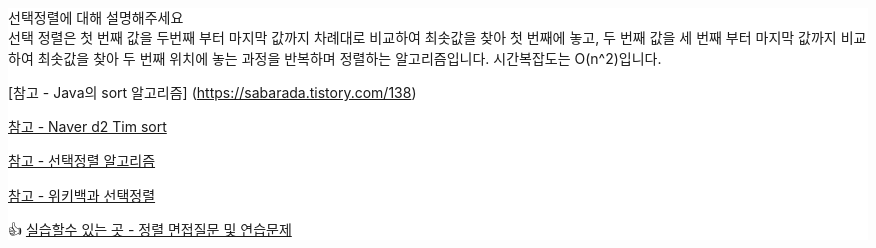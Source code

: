 <detail>
<summary>선택정렬에 대해 설명해주세요</summary>
<div>
선택 정렬은 첫 번째 값을 두번째 부터 마지막 값까지 차례대로 비교하여 최솟값을 찾아 첫 번째에 놓고,
두 번째 값을 세 번째 부터 마지막 값까지 비교하여 최솟값을 찾아 두 번째 위치에 놓는 과정을 반복하며 정렬하는 알고리즘입니다. 시간복잡도는 O(n^2)입니다.
</div>
</detail>

[참고 - Java의 sort 알고리즘] (https://sabarada.tistory.com/138)

[참고 - Naver d2 Tim sort](https://sabarada.tistory.com/138)

[참고 - 선택정렬 알고리즘](https://prodo-developer.tistory.com/110)

[참고 - 위키백과 선택정렬](https://ko.wikipedia.org/wiki/%EC%84%A0%ED%83%9D_%EC%A0%95%EB%A0%AC)

👍 [실습할수 있는 곳 - 정렬 면접질문 및 연습문제](https://www.techiedelight.com/ko/sorting-interview-questions/)
